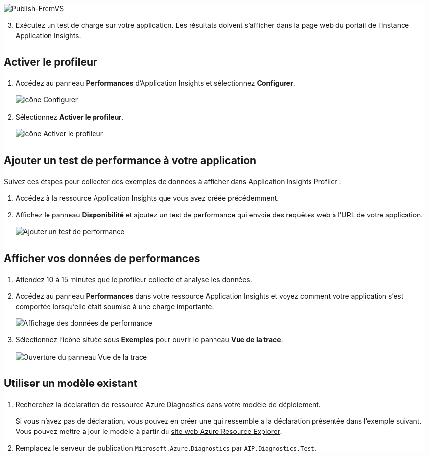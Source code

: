    ![Publish-FromVS](./media/enable-profiler-compute/publishtoVM.png)

3. Exécutez un test de charge sur votre application. Les résultats doivent s’afficher dans la page web du portail de l’instance Application Insights.


## <a name="enable-the-profiler"></a>Activer le profileur
1. Accédez au panneau **Performances** d’Application Insights et sélectionnez **Configurer**.
   
   ![Icône Configurer](./media/enable-profiler-compute/enableprofiler1.png)
 
2. Sélectionnez **Activer le profileur**.
   
   ![Icône Activer le profileur](./media/enable-profiler-compute/enableprofiler2.png)

## <a name="add-a-performance-test-to-your-application"></a>Ajouter un test de performance à votre application
Suivez ces étapes pour collecter des exemples de données à afficher dans Application Insights Profiler :

1. Accédez à la ressource Application Insights que vous avez créée précédemment. 

2. Affichez le panneau **Disponibilité** et ajoutez un test de performance qui envoie des requêtes web à l’URL de votre application. 

   ![Ajouter un test de performance](./media/enable-profiler-compute/AvailabilityTest.png)

## <a name="view-your-performance-data"></a>Afficher vos données de performances

1. Attendez 10 à 15 minutes que le profileur collecte et analyse les données. 

2. Accédez au panneau **Performances** dans votre ressource Application Insights et voyez comment votre application s’est comportée lorsqu’elle était soumise à une charge importante.

   ![Affichage des données de performance](./media/enable-profiler-compute/aiperformance.png)

3. Sélectionnez l’icône située sous **Exemples** pour ouvrir le panneau **Vue de la trace**.

   ![Ouverture du panneau Vue de la trace](./media/enable-profiler-compute/traceview.png)


## <a name="work-with-an-existing-template"></a>Utiliser un modèle existant

1. Recherchez la déclaration de ressource Azure Diagnostics dans votre modèle de déploiement.
   
   Si vous n’avez pas de déclaration, vous pouvez en créer une qui ressemble à la déclaration présentée dans l’exemple suivant. Vous pouvez mettre à jour le modèle à partir du [site web Azure Resource Explorer](https://resources.azure.com).

2. Remplacez le serveur de publication `Microsoft.Azure.Diagnostics` par `AIP.Diagnostics.Test`.
